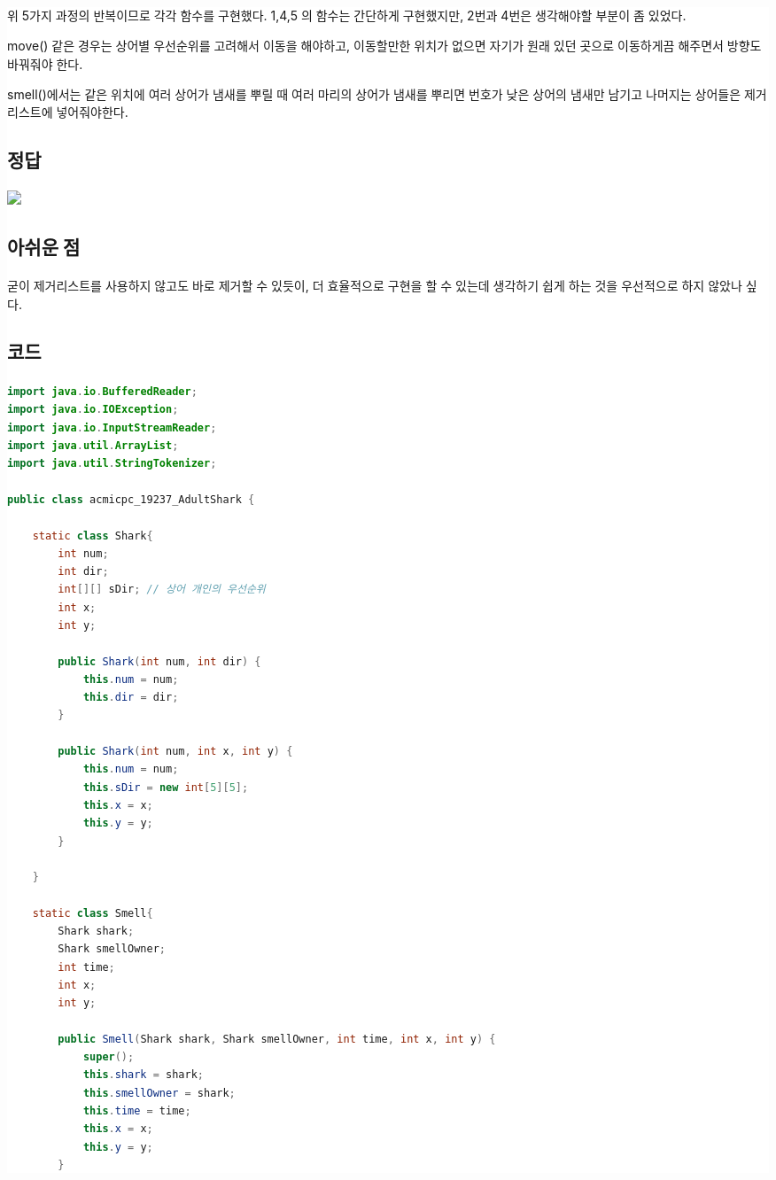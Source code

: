 위 5가지 과정의 반복이므로 각각 함수를 구현했다.
1,4,5 의 함수는 간단하게 구현했지만, 2번과 4번은 생각해야할 부분이 좀 있었다.

move() 같은 경우는 상어별 우선순위를 고려해서 이동을 해야하고, 이동할만한 위치가 없으면 자기가 원래 있던 곳으로 이동하게끔 해주면서 방향도 바꿔줘야 한다.

smell()에서는 같은 위치에 여러 상어가 냄새를 뿌릴 때 여러 마리의 상어가 냄새를 뿌리면 번호가 낮은 상어의 냄새만 남기고 나머지는 상어들은 제거리스트에 넣어줘야한다.

## 정답

![](https://images.velog.io/images/mulgyeol/post/f8bf9eb0-c33c-4c4b-a1eb-3ab209a6b934/image.png)

## 아쉬운 점

굳이 제거리스트를 사용하지 않고도 바로 제거할 수 있듯이, 더 효율적으로 구현을 할 수 있는데 생각하기 쉽게 하는 것을 우선적으로 하지 않았나 싶다.

## 코드

```Java
import java.io.BufferedReader;
import java.io.IOException;
import java.io.InputStreamReader;
import java.util.ArrayList;
import java.util.StringTokenizer;

public class acmicpc_19237_AdultShark {

	static class Shark{
		int num;
		int dir;
		int[][] sDir; // 상어 개인의 우선순위
	    int x;
	    int y;

		public Shark(int num, int dir) {
			this.num = num;
			this.dir = dir;
		}

		public Shark(int num, int x, int y) {
			this.num = num;
			this.sDir = new int[5][5];
			this.x = x;
			this.y = y;
		}

	}

	static class Smell{
		Shark shark;
		Shark smellOwner;
		int time;
		int x;
		int y;

		public Smell(Shark shark, Shark smellOwner, int time, int x, int y) {
			super();
			this.shark = shark;
			this.smellOwner = shark;
			this.time = time;
			this.x = x;
			this.y = y;
		}

```